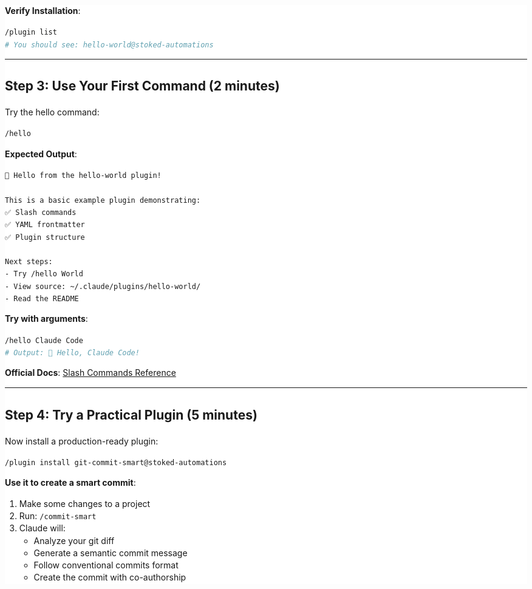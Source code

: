 **Verify Installation**:
```bash
/plugin list
# You should see: hello-world@stoked-automations
```

---

## Step 3: Use Your First Command (2 minutes)

Try the hello command:

```bash
/hello
```

**Expected Output**:
```
👋 Hello from the hello-world plugin!

This is a basic example plugin demonstrating:
✅ Slash commands
✅ YAML frontmatter
✅ Plugin structure

Next steps:
- Try /hello World
- View source: ~/.claude/plugins/hello-world/
- Read the README
```

**Try with arguments**:
```bash
/hello Claude Code
# Output: 👋 Hello, Claude Code!
```

**Official Docs**: [Slash Commands Reference](https://docs.claude.com/en/docs/claude-code/plugins-reference#slash-commands)

---

## Step 4: Try a Practical Plugin (5 minutes)

Now install a production-ready plugin:

```bash
/plugin install git-commit-smart@stoked-automations
```

**Use it to create a smart commit**:

1. Make some changes to a project
2. Run: `/commit-smart`
3. Claude will:
   - Analyze your git diff
   - Generate a semantic commit message
   - Follow conventional commits format
   - Create the commit with co-authorship

